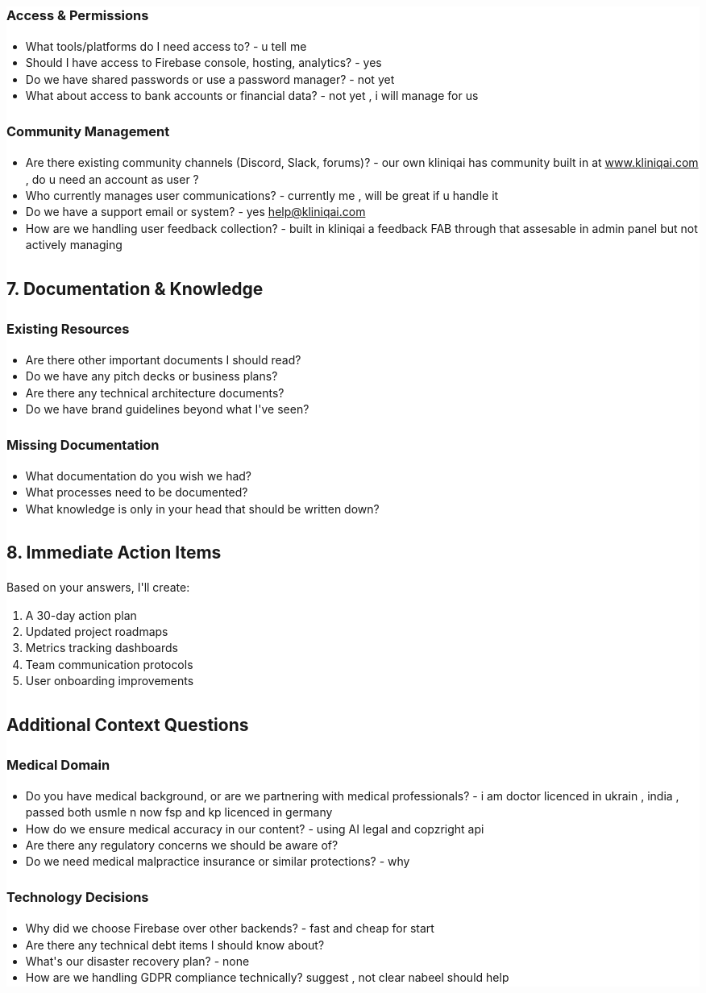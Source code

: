 ### Access & Permissions
- What tools/platforms do I need access to? -  u tell me 
- Should I have access to Firebase console, hosting, analytics? - yes 
- Do we have shared passwords or use a password manager? - not yet 
- What about access to bank accounts or financial data? - not yet , i will manage for us 

### Community Management
- Are there existing community channels (Discord, Slack, forums)? - our own kliniqai has community built in at www.kliniqai.com , do u need an account as user ?
- Who currently manages user communications? - currently me , will be great if u handle it 
- Do we have a support email or system? - yes help@kliniqai.com
- How are we handling user feedback collection? - built in kliniqai a feedback FAB through that assesable in admin panel but not actively managing 

## 7. Documentation & Knowledge

### Existing Resources
- Are there other important documents I should read?
- Do we have any pitch decks or business plans?
- Are there any technical architecture documents?
- Do we have brand guidelines beyond what I've seen?

### Missing Documentation
- What documentation do you wish we had?
- What processes need to be documented?
- What knowledge is only in your head that should be written down?

## 8. Immediate Action Items

Based on your answers, I'll create:
1. A 30-day action plan
2. Updated project roadmaps
3. Metrics tracking dashboards
4. Team communication protocols
5. User onboarding improvements

## Additional Context Questions

### Medical Domain
- Do you have medical background, or are we partnering with medical professionals? - i am doctor licenced in ukrain , india , passed both usmle n now fsp and kp licenced in germany 
- How do we ensure medical accuracy in our content? - using AI legal and copzright api 
- Are there any regulatory concerns we should be aware of?
- Do we need medical malpractice insurance or similar protections? - why 

### Technology Decisions
- Why did we choose Firebase over other backends? - fast and cheap for start 
- Are there any technical debt items I should know about?
- What's our disaster recovery plan? - none 
- How are we handling GDPR compliance technically? suggest , not clear nabeel should help 
